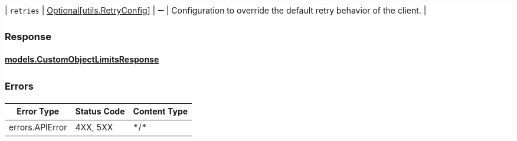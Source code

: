 | `retries`                                                           | [Optional[utils.RetryConfig]](../../models/utils/retryconfig.md)    | :heavy_minus_sign:                                                  | Configuration to override the default retry behavior of the client. |

### Response

**[models.CustomObjectLimitsResponse](../../models/customobjectlimitsresponse.md)**

### Errors

| Error Type      | Status Code     | Content Type    |
| --------------- | --------------- | --------------- |
| errors.APIError | 4XX, 5XX        | \*/\*           |